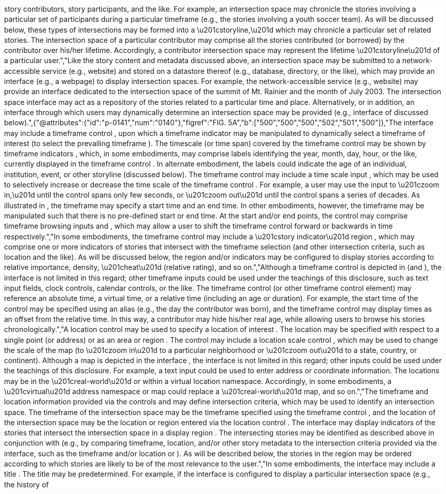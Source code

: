 story contributors, story participants, and the like. For example, an intersection space may chronicle the stories involving a particular set of participants during a particular timeframe (e.g., the stories involving a youth soccer team). As will be discussed below, these types of intersections may be formed into a \u201cstoryline,\u201d which may chronicle a particular set of related stories. The intersection space of a particular contributor may comprise all the stories contributed (or borrowed) by the contributor over his\/her lifetime. Accordingly, a contributor intersection space may represent the lifetime \u201cstoryline\u201d of a particular user.","Like the story content and metadata discussed above, an intersection space may be submitted to a network-accessible service (e.g., website) and stored on a datastore thereof (e.g., database, directory, or the like), which may provide an interface (e.g., a webpage) to display intersection spaces. For example, the network-accessible service (e.g., website) may provide an interface dedicated to the intersection space of the summit of Mt. Rainier and the month of July 2003. The intersection space interface may act as a repository of the stories related to a particular time and place. Alternatively, or in addition, an interface through which users may dynamically determine an intersection space may be provided (e.g., interface  of  discussed below).",{"@attributes":{"id":"p-0141","num":"0140"},"figref":"FIG. 5A","b":["500","500","500","502","501","500"]},"The interface  may include a timeframe control , upon which a timeframe indicator  may be manipulated to dynamically select a timeframe of interest (to select the prevailing timeframe ). The timescale (or time span) covered by the timeframe control  may be shown by timeframe indicators , which, in some embodiments, may comprise labels identifying the year, month, day, hour, or the like, currently displayed in the timeframe control . In alternate embodiment, the labels could indicate the age of an individual, institution, event, or other storyline (discussed below). The timeframe control  may include a time scale input , which may be used to selectively increase or decrease the time scale of the timeframe control . For example, a user may use the input  to \u201czoom in,\u201d until the control  spans only few seconds, or \u201czoom out\u201d until the control  spans a series of decades. As illustrated in , the timeframe  may specify a start time and an end time. In other embodiments, however, the timeframe  may be manipulated such that there is no pre-defined start or end time. At the start and\/or end points, the control  may comprise timeframe browsing inputs and , which may allow a user to shift the timeframe control  forward or backwards in time respectively.","In some embodiments, the timeframe control  may include a \u201cstory indicator\u201d region , which may comprise one or more indicators  of stories that intersect with the timeframe selection  (and other intersection criteria, such as location  and the like). As will be discussed below, the region and\/or indicators  may be configured to display stories according to relative importance, density, \u201cheat\u201d (relative rating), and so on.","Although a timeframe control is depicted in  (and ), the interface  is not limited in this regard; other timeframe inputs could be used under the teachings of this disclosure, such as text input fields, clock controls, calendar controls, or the like. The timeframe control  (or other timeframe control element) may reference an absolute time, a virtual time, or a relative time (including an age or duration). For example, the start time of the control may be specified using an alias (e.g., the day the contributor was born), and the timeframe control  may display times as an offset from the relative time. In this way, a contributor may hide his\/her real age, while allowing users to browse his stories chronologically.","A location control  may be used to specify a location of interest . The location may be specified with respect to a single point (or address)  or as an area or region . The control  may include a location scale control , which may be used to change the scale of the map  (to \u201czoom in\u201d to a particular neighborhood or \u201czoom out\u201d to a state, country, or continent). Although a map  is depicted in the interface , the interface  is not limited in this regard; other inputs could be used under the teachings of this disclosure. For example, a text input could be used to enter address or coordinate information. The locations may be in the \u201creal-world\u201d or within a virtual location namespace. Accordingly, in some embodiments, a \u201cvirtual\u201d address namespace or map could replace a \u201creal-world\u201d map, and so on.","The timeframe and location information provided via the controls  and  may define intersection criteria, which may be used to identify an intersection space. The timeframe of the intersection space may be the timeframe  specified using the timeframe control , and the location of the intersection space may be the location or region entered via the location control . The interface  may display indicators of the stories that intersect the intersection space in a display region . The intersecting stories may be identified as described above in conjunction with  (e.g., by comparing timeframe, location, and\/or other story metadata to the intersection criteria provided via the interface, such as the timeframe  and\/or location  or ). As will be described below, the stories in the region  may be ordered according to which stories are likely to be of the most relevance to the user.","In some embodiments, the interface  may include a title . The title  may be predetermined. For example, if the interface  is configured to display a particular intersection space (e.g., the history of